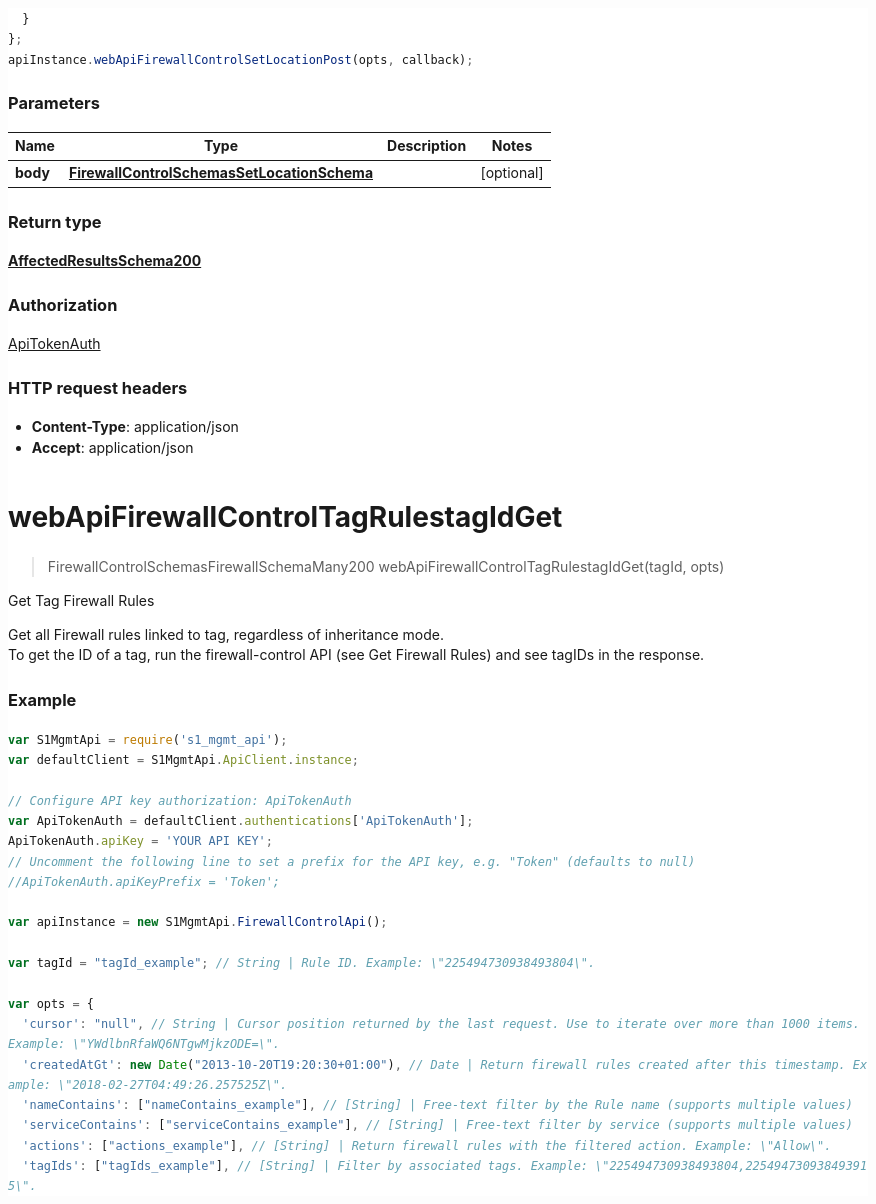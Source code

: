 ```javascript
  }
};
apiInstance.webApiFirewallControlSetLocationPost(opts, callback);
```

### Parameters

Name | Type | Description  | Notes
------------- | ------------- | ------------- | -------------
 **body** | [**FirewallControlSchemasSetLocationSchema**](FirewallControlSchemasSetLocationSchema.md)|  | [optional] 

### Return type

[**AffectedResultsSchema200**](AffectedResultsSchema200.md)

### Authorization

[ApiTokenAuth](../README.md#ApiTokenAuth)

### HTTP request headers

 - **Content-Type**: application/json
 - **Accept**: application/json

<a name="webApiFirewallControlTagRulestagIdGet"></a>
# **webApiFirewallControlTagRulestagIdGet**
> FirewallControlSchemasFirewallSchemaMany200 webApiFirewallControlTagRulestagIdGet(tagId, opts)

Get Tag Firewall Rules

Get all Firewall rules linked to tag, regardless of inheritance mode. <br>To get the ID of a tag, run the firewall-control API (see Get Firewall Rules) and see tagIDs in the response.

### Example
```javascript
var S1MgmtApi = require('s1_mgmt_api');
var defaultClient = S1MgmtApi.ApiClient.instance;

// Configure API key authorization: ApiTokenAuth
var ApiTokenAuth = defaultClient.authentications['ApiTokenAuth'];
ApiTokenAuth.apiKey = 'YOUR API KEY';
// Uncomment the following line to set a prefix for the API key, e.g. "Token" (defaults to null)
//ApiTokenAuth.apiKeyPrefix = 'Token';

var apiInstance = new S1MgmtApi.FirewallControlApi();

var tagId = "tagId_example"; // String | Rule ID. Example: \"225494730938493804\".

var opts = { 
  'cursor': "null", // String | Cursor position returned by the last request. Use to iterate over more than 1000 items. Example: \"YWdlbnRfaWQ6NTgwMjkzODE=\".
  'createdAtGt': new Date("2013-10-20T19:20:30+01:00"), // Date | Return firewall rules created after this timestamp. Example: \"2018-02-27T04:49:26.257525Z\".
  'nameContains': ["nameContains_example"], // [String] | Free-text filter by the Rule name (supports multiple values)
  'serviceContains': ["serviceContains_example"], // [String] | Free-text filter by service (supports multiple values)
  'actions': ["actions_example"], // [String] | Return firewall rules with the filtered action. Example: \"Allow\".
  'tagIds': ["tagIds_example"], // [String] | Filter by associated tags. Example: \"225494730938493804,225494730938493915\".
```
